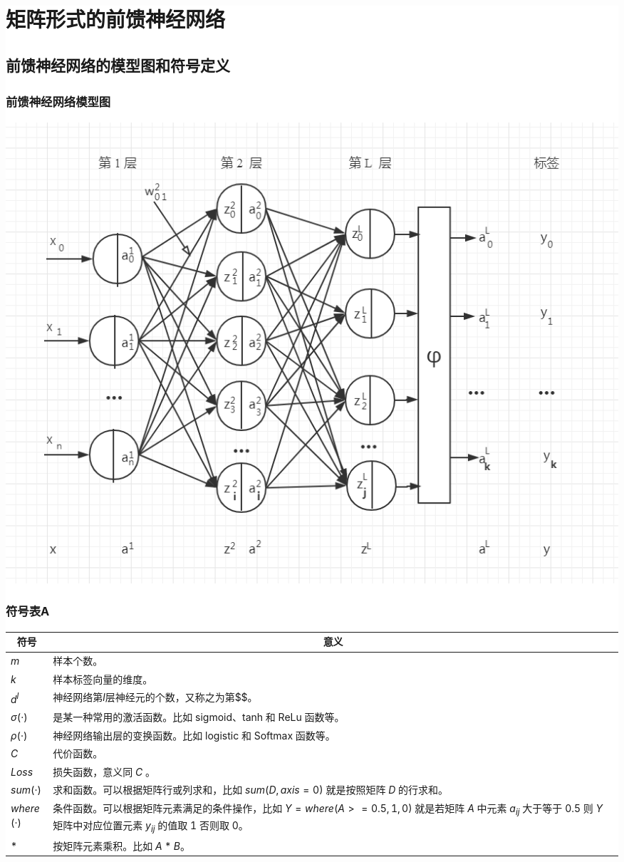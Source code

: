 # 矩阵形式的前馈神经网络

## 前馈神经网络的模型图和符号定义

### 前馈神经网络模型图
![](矩阵形式的前馈神经网络/two_1.png)

### 符号表A
|符号|意义|
|-|-|
|$m$|样本个数。|
|$k$|样本标签向量的维度。|
|$d^l$|神经网络第$l$层神经元的个数，又称之为第$$。|
|$\sigma(·)$|是某一种常用的激活函数。比如 sigmoid、tanh 和 ReLu 函数等。|
|$\rho(·)$|神经网络输出层的变换函数。比如 logistic 和 Softmax 函数等。|
|$C$|代价函数。|
|$Loss$|损失函数，意义同 $C$ 。|
|$sum(·)$|求和函数。可以根据矩阵行或列求和，比如 $sum(D, axis=0)$ 就是按照矩阵 $D$ 的行求和。|
|$where(·)$|条件函数。可以根据矩阵元素满足的条件操作，比如 ${Y}=where(A>=0.5, 1, 0)$ 就是若矩阵 $A$ 中元素 $a_{ij}$ 大于等于 0.5 则 $Y$ 矩阵中对应位置元素 $y_{ij}$ 的值取 1 否则取 0。|
|$*$|按矩阵元素乘积。比如 $A * B$。|